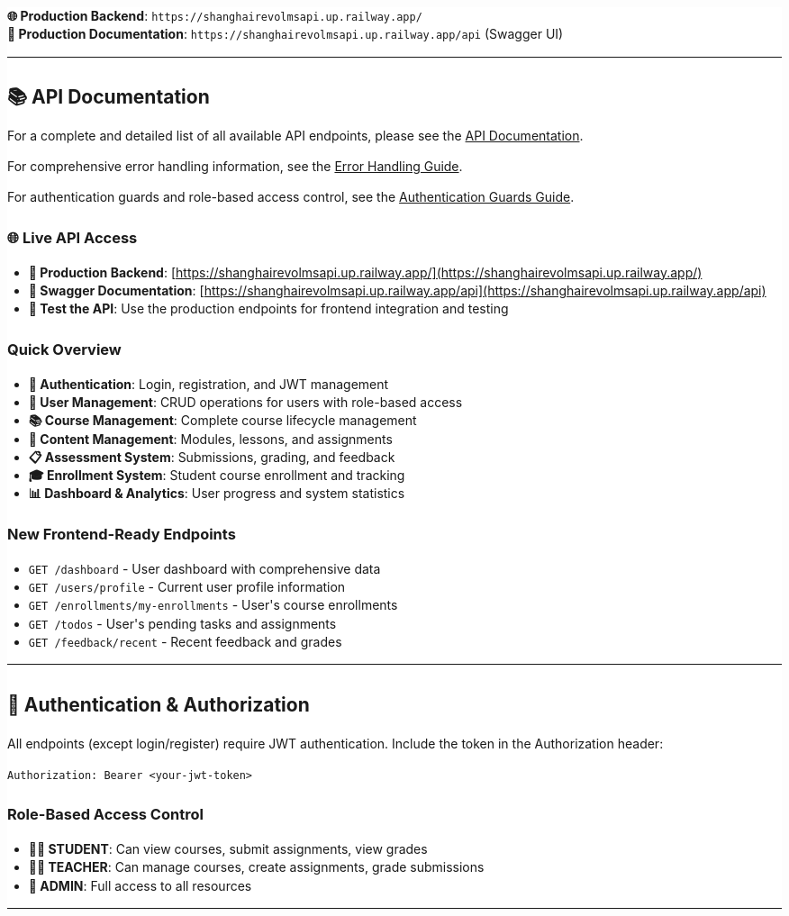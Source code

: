 **🌐 Production Backend**: `https://shanghairevolmsapi.up.railway.app/`  
**📖 Production Documentation**: `https://shanghairevolmsapi.up.railway.app/api` (Swagger UI)

---

## 📚 API Documentation

For a complete and detailed list of all available API endpoints, please see the [API Documentation](./docs/ENDPOINTS_SUMMARY.md).

For comprehensive error handling information, see the [Error Handling Guide](./docs/ERROR_HANDLING.md).

For authentication guards and role-based access control, see the [Authentication Guards Guide](./docs/AUTHENTICATION_GUARDS.md).

### 🌐 **Live API Access**

- **🔗 Production Backend**: [https://shanghairevolmsapi.up.railway.app/](https://shanghairevolmsapi.up.railway.app/)
- **📖 Swagger Documentation**: [https://shanghairevolmsapi.up.railway.app/api](https://shanghairevolmsapi.up.railway.app/api)
- **🧪 Test the API**: Use the production endpoints for frontend integration and testing

### Quick Overview
- **🔐 Authentication**: Login, registration, and JWT management
- **👥 User Management**: CRUD operations for users with role-based access
- **📚 Course Management**: Complete course lifecycle management
- **📖 Content Management**: Modules, lessons, and assignments
- **📋 Assessment System**: Submissions, grading, and feedback
- **🎓 Enrollment System**: Student course enrollment and tracking
- **📊 Dashboard & Analytics**: User progress and system statistics

### New Frontend-Ready Endpoints
- `GET /dashboard` - User dashboard with comprehensive data
- `GET /users/profile` - Current user profile information
- `GET /enrollments/my-enrollments` - User's course enrollments
- `GET /todos` - User's pending tasks and assignments
- `GET /feedback/recent` - Recent feedback and grades

---

## 🔐 Authentication & Authorization

All endpoints (except login/register) require JWT authentication. Include the token in the Authorization header:

```
Authorization: Bearer <your-jwt-token>
```

### Role-Based Access Control
- **👨‍🎓 STUDENT**: Can view courses, submit assignments, view grades
- **👨‍🏫 TEACHER**: Can manage courses, create assignments, grade submissions
- **🔐 ADMIN**: Full access to all resources

---